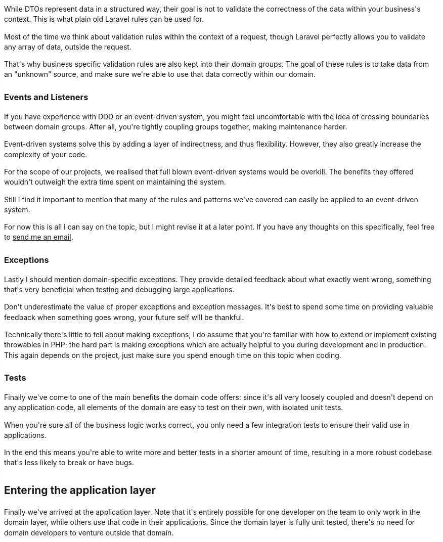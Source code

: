While DTOs represent data in a structured way, their goal is not to validate the correctness of the data within your business's context. This is what plain old Laravel rules can be used for.

Most of the time we think about validation rules within the context of a request, though Laravel perfectly allows you to validate any array of data, outside the request.

That's why business specific validation rules are also kept into their domain groups. The goal of these rules is to take data from an "unknown" source, and make sure we're able to use that data correctly within our domain.

### Events and Listeners

If you have experience with DDD or an event-driven system, you might feel uncomfortable with the idea of crossing boundaries between domain groups. After all, you're tightly coupling groups together, making maintenance harder.

Event-driven systems solve this by adding a layer of indirectness, and thus flexibility. However, they also greatly increase the complexity of your code. 

For the scope of our projects, we realised that full blown event-driven systems would be overkill. The benefits they offered wouldn't outweigh the extra time spent on maintaining the system.

Still I find it important to mention that many of the rules and patterns we've covered can easily be applied to an event-driven system.

For now this is all I can say on the topic, but I might revise it at a later point. If you have any thoughts on this specifically, feel free to [send me an email](mailto:brent@stitcher.io).

### Exceptions

Lastly I should mention domain-specific exceptions. They provide detailed feedback about what exactly went wrong, something that's very beneficial when testing and debugging large applications.

Don't underestimate the value of proper exceptions and exception messages. It's best to spend some time on providing valuable feedback when something goes wrong, your future self will be thankful.

Technically there's little to tell about making exceptions, I do assume that you're familiar with how to extend or implement existing throwables in PHP; the hard part is making exceptions which are actually helpful to you during development and in production. This again depends on the project, just make sure you spend enough time on this topic when coding.

### Tests

Finally we've come to one of the main benefits the domain code offers: since it's all very loosely coupled and doesn't depend on any application code, all elements of the domain are easy to test on their own, with isolated unit tests.

When you're sure all of the business logic works correct, you only need a few integration tests to ensure their valid use in applications.

In the end this means you're able to write more and better tests in a shorter amount of time, resulting in a more robust codebase that's less likely to break or have bugs. 

## Entering the application layer

Finally we've arrived at the application layer. Note that it's entirely possible for one developer on the team to only work in the domain layer, while others use that code in their applications. Since the domain layer is fully unit tested, there's no need for domain developers to venture outside that domain.
